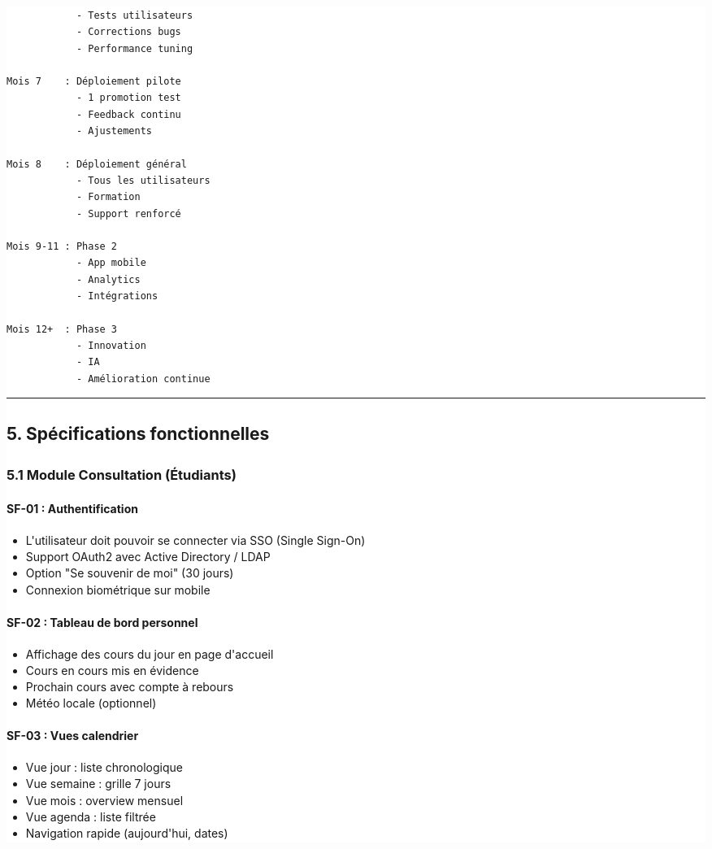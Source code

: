 ```
            - Tests utilisateurs
            - Corrections bugs
            - Performance tuning

Mois 7    : Déploiement pilote
            - 1 promotion test
            - Feedback continu
            - Ajustements

Mois 8    : Déploiement général
            - Tous les utilisateurs
            - Formation
            - Support renforcé

Mois 9-11 : Phase 2
            - App mobile
            - Analytics
            - Intégrations

Mois 12+  : Phase 3
            - Innovation
            - IA
            - Amélioration continue
```

---

## 5. Spécifications fonctionnelles

### 5.1 Module Consultation (Étudiants)

#### SF-01 : Authentification
- L'utilisateur doit pouvoir se connecter via SSO (Single Sign-On)
- Support OAuth2 avec Active Directory / LDAP
- Option "Se souvenir de moi" (30 jours)
- Connexion biométrique sur mobile

#### SF-02 : Tableau de bord personnel
- Affichage des cours du jour en page d'accueil
- Cours en cours mis en évidence
- Prochain cours avec compte à rebours
- Météo locale (optionnel)

#### SF-03 : Vues calendrier
- Vue jour : liste chronologique
- Vue semaine : grille 7 jours
- Vue mois : overview mensuel
- Vue agenda : liste filtrée
- Navigation rapide (aujourd'hui, dates)
